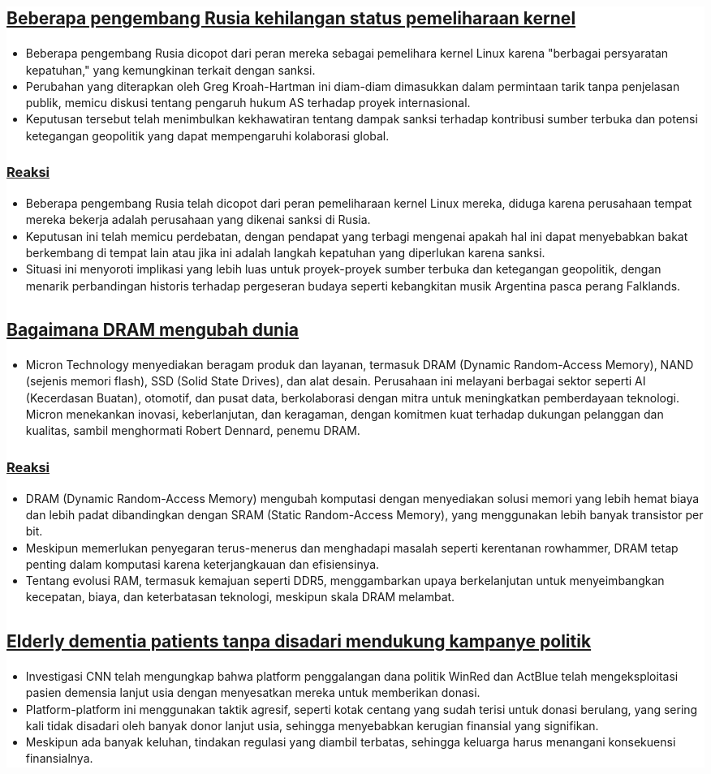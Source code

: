 ## [Beberapa pengembang Rusia kehilangan status pemeliharaan kernel](https://lwn.net/Articles/995186/)

- Beberapa pengembang Rusia dicopot dari peran mereka sebagai pemelihara kernel Linux karena "berbagai persyaratan kepatuhan," yang kemungkinan terkait dengan sanksi.
- Perubahan yang diterapkan oleh Greg Kroah-Hartman ini diam-diam dimasukkan dalam permintaan tarik tanpa penjelasan publik, memicu diskusi tentang pengaruh hukum AS terhadap proyek internasional.
- Keputusan tersebut telah menimbulkan kekhawatiran tentang dampak sanksi terhadap kontribusi sumber terbuka dan potensi ketegangan geopolitik yang dapat mempengaruhi kolaborasi global.

### [Reaksi](https://news.ycombinator.com/item?id=41919670)

- Beberapa pengembang Rusia telah dicopot dari peran pemeliharaan kernel Linux mereka, diduga karena perusahaan tempat mereka bekerja adalah perusahaan yang dikenai sanksi di Rusia.
- Keputusan ini telah memicu perdebatan, dengan pendapat yang terbagi mengenai apakah hal ini dapat menyebabkan bakat berkembang di tempat lain atau jika ini adalah langkah kepatuhan yang diperlukan karena sanksi.
- Situasi ini menyoroti implikasi yang lebih luas untuk proyek-proyek sumber terbuka dan ketegangan geopolitik, dengan menarik perbandingan historis terhadap pergeseran budaya seperti kebangkitan musik Argentina pasca perang Falklands.

## [Bagaimana DRAM mengubah dunia](https://www.micron.com/about/blog/memory/dram/how-dram-changed-the-world)

- Micron Technology menyediakan beragam produk dan layanan, termasuk DRAM (Dynamic Random-Access Memory), NAND (sejenis memori flash), SSD (Solid State Drives), dan alat desain. Perusahaan ini melayani berbagai sektor seperti AI (Kecerdasan Buatan), otomotif, dan pusat data, berkolaborasi dengan mitra untuk meningkatkan pemberdayaan teknologi. Micron menekankan inovasi, keberlanjutan, dan keragaman, dengan komitmen kuat terhadap dukungan pelanggan dan kualitas, sambil menghormati Robert Dennard, penemu DRAM.

### [Reaksi](https://news.ycombinator.com/item?id=41919262)

- DRAM (Dynamic Random-Access Memory) mengubah komputasi dengan menyediakan solusi memori yang lebih hemat biaya dan lebih padat dibandingkan dengan SRAM (Static Random-Access Memory), yang menggunakan lebih banyak transistor per bit.
- Meskipun memerlukan penyegaran terus-menerus dan menghadapi masalah seperti kerentanan rowhammer, DRAM tetap penting dalam komputasi karena keterjangkauan dan efisiensinya.
- Tentang evolusi RAM, termasuk kemajuan seperti DDR5, menggambarkan upaya berkelanjutan untuk menyeimbangkan kecepatan, biaya, dan keterbatasan teknologi, meskipun skala DRAM melambat.

## [Elderly dementia patients tanpa disadari mendukung kampanye politik](https://www.cnn.com/interactive/2024/10/politics/political-fundraising-elderly-election-invs-dg/)

- Investigasi CNN telah mengungkap bahwa platform penggalangan dana politik WinRed dan ActBlue telah mengeksploitasi pasien demensia lanjut usia dengan menyesatkan mereka untuk memberikan donasi.
- Platform-platform ini menggunakan taktik agresif, seperti kotak centang yang sudah terisi untuk donasi berulang, yang sering kali tidak disadari oleh banyak donor lanjut usia, sehingga menyebabkan kerugian finansial yang signifikan.
- Meskipun ada banyak keluhan, tindakan regulasi yang diambil terbatas, sehingga keluarga harus menangani konsekuensi finansialnya.
